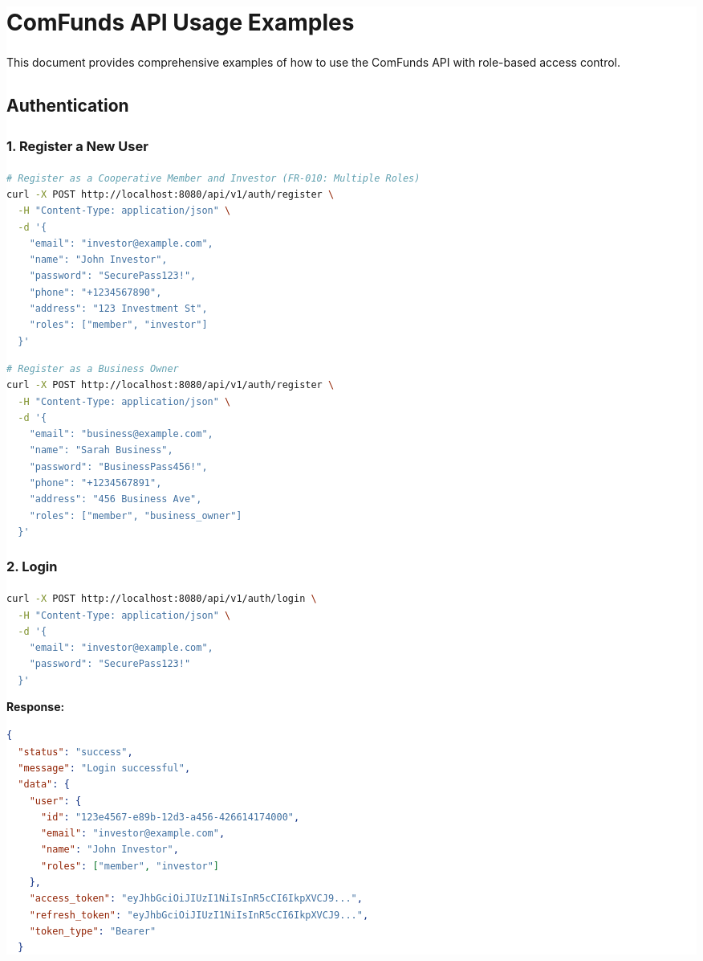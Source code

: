 # ComFunds API Usage Examples

This document provides comprehensive examples of how to use the ComFunds API with role-based access control.

## Authentication

### 1. Register a New User

```bash
# Register as a Cooperative Member and Investor (FR-010: Multiple Roles)
curl -X POST http://localhost:8080/api/v1/auth/register \
  -H "Content-Type: application/json" \
  -d '{
    "email": "investor@example.com",
    "name": "John Investor",
    "password": "SecurePass123!",
    "phone": "+1234567890",
    "address": "123 Investment St",
    "roles": ["member", "investor"]
  }'
```

```bash
# Register as a Business Owner
curl -X POST http://localhost:8080/api/v1/auth/register \
  -H "Content-Type: application/json" \
  -d '{
    "email": "business@example.com",
    "name": "Sarah Business",
    "password": "BusinessPass456!",
    "phone": "+1234567891",
    "address": "456 Business Ave",
    "roles": ["member", "business_owner"]
  }'
```

### 2. Login

```bash
curl -X POST http://localhost:8080/api/v1/auth/login \
  -H "Content-Type: application/json" \
  -d '{
    "email": "investor@example.com",
    "password": "SecurePass123!"
  }'
```

**Response:**
```json
{
  "status": "success",
  "message": "Login successful",
  "data": {
    "user": {
      "id": "123e4567-e89b-12d3-a456-426614174000",
      "email": "investor@example.com",
      "name": "John Investor",
      "roles": ["member", "investor"]
    },
    "access_token": "eyJhbGciOiJIUzI1NiIsInR5cCI6IkpXVCJ9...",
    "refresh_token": "eyJhbGciOiJIUzI1NiIsInR5cCI6IkpXVCJ9...",
    "token_type": "Bearer"
  }
```